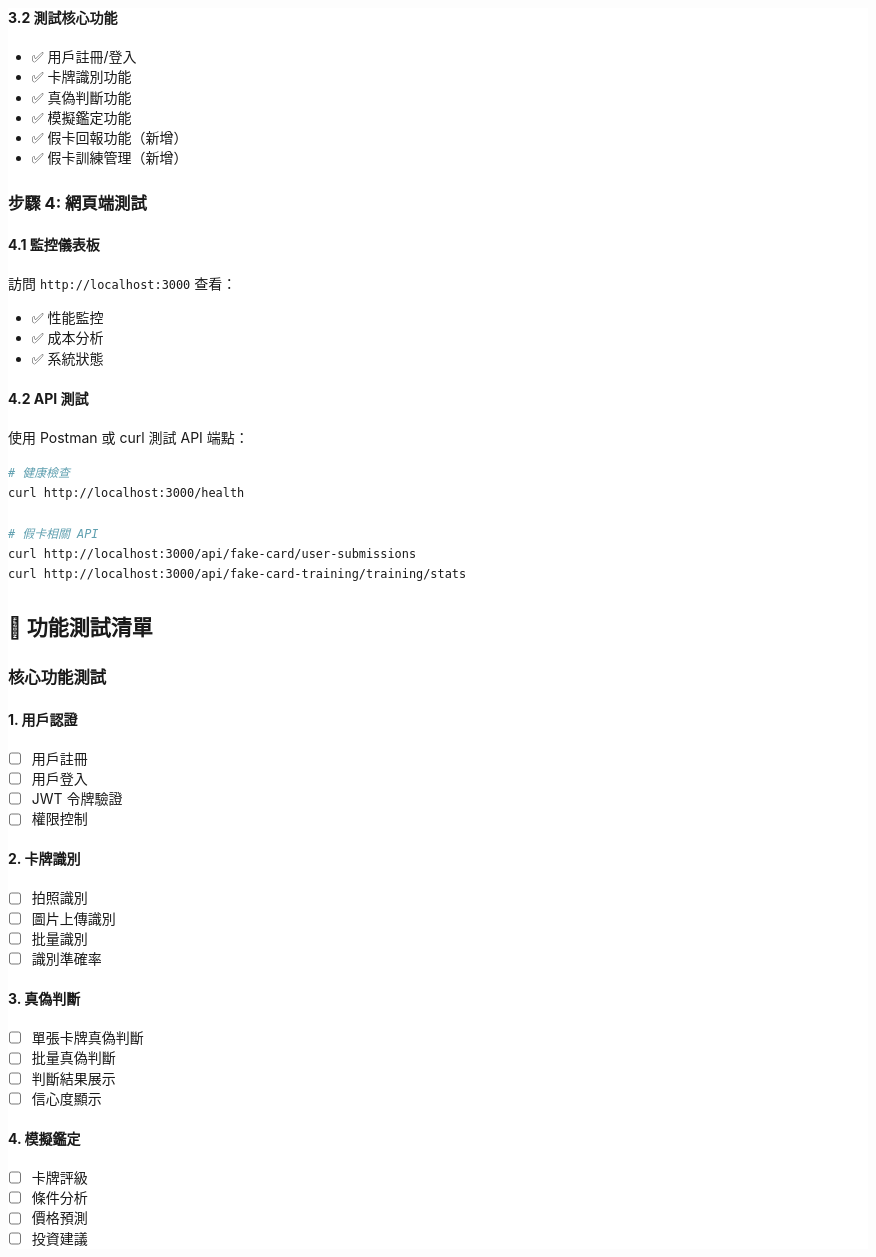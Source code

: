 #### 3.2 測試核心功能
- ✅ 用戶註冊/登入
- ✅ 卡牌識別功能
- ✅ 真偽判斷功能
- ✅ 模擬鑑定功能
- ✅ 假卡回報功能（新增）
- ✅ 假卡訓練管理（新增）

### 步驟 4: 網頁端測試

#### 4.1 監控儀表板
訪問 `http://localhost:3000` 查看：
- ✅ 性能監控
- ✅ 成本分析
- ✅ 系統狀態

#### 4.2 API 測試
使用 Postman 或 curl 測試 API 端點：

```bash
# 健康檢查
curl http://localhost:3000/health

# 假卡相關 API
curl http://localhost:3000/api/fake-card/user-submissions
curl http://localhost:3000/api/fake-card-training/training/stats
```

## 🧪 功能測試清單

### 核心功能測試

#### 1. 用戶認證
- [ ] 用戶註冊
- [ ] 用戶登入
- [ ] JWT 令牌驗證
- [ ] 權限控制

#### 2. 卡牌識別
- [ ] 拍照識別
- [ ] 圖片上傳識別
- [ ] 批量識別
- [ ] 識別準確率

#### 3. 真偽判斷
- [ ] 單張卡牌真偽判斷
- [ ] 批量真偽判斷
- [ ] 判斷結果展示
- [ ] 信心度顯示

#### 4. 模擬鑑定
- [ ] 卡牌評級
- [ ] 條件分析
- [ ] 價格預測
- [ ] 投資建議
